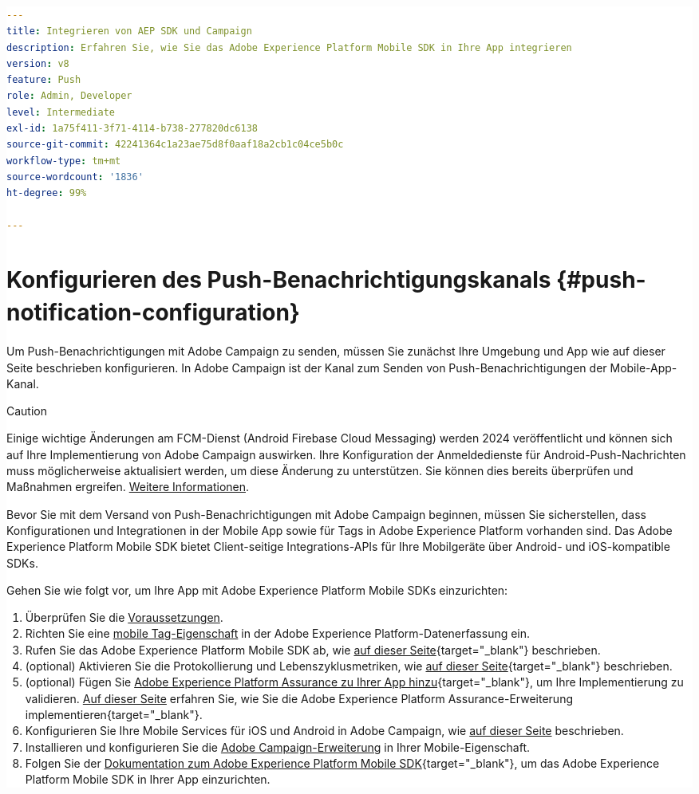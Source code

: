 ```yaml
---
title: Integrieren von AEP SDK und Campaign
description: Erfahren Sie, wie Sie das Adobe Experience Platform Mobile SDK in Ihre App integrieren
version: v8
feature: Push
role: Admin, Developer
level: Intermediate
exl-id: 1a75f411-3f71-4114-b738-277820dc6138
source-git-commit: 42241364c1a23ae75d8f0aaf18a2cb1c04ce5b0c
workflow-type: tm+mt
source-wordcount: '1836'
ht-degree: 99%

---
```


# Konfigurieren des Push-Benachrichtigungskanals {#push-notification-configuration}

Um Push-Benachrichtigungen mit Adobe Campaign zu senden, müssen Sie zunächst Ihre Umgebung und App wie auf dieser Seite beschrieben konfigurieren. In Adobe Campaign ist der Kanal zum Senden von Push-Benachrichtigungen der Mobile-App-Kanal.

>[!CAUTION]
>
>Einige wichtige Änderungen am FCM-Dienst (Android Firebase Cloud Messaging) werden 2024 veröffentlicht und können sich auf Ihre Implementierung von Adobe Campaign auswirken. Ihre Konfiguration der Anmeldedienste für Android-Push-Nachrichten muss möglicherweise aktualisiert werden, um diese Änderung zu unterstützen. Sie können dies bereits überprüfen und Maßnahmen ergreifen. [Weitere Informationen](../../technotes/upgrades/push-technote.md).

Bevor Sie mit dem Versand von Push-Benachrichtigungen mit Adobe Campaign beginnen, müssen Sie sicherstellen, dass Konfigurationen und Integrationen in der Mobile App sowie für Tags in Adobe Experience Platform vorhanden sind. Das Adobe Experience Platform Mobile SDK bietet Client-seitige Integrations-APIs für Ihre Mobilgeräte über Android- und iOS-kompatible SDKs.

Gehen Sie wie folgt vor, um Ihre App mit Adobe Experience Platform Mobile SDKs einzurichten:

1. Überprüfen Sie die [Voraussetzungen](#before-starting).
1. Richten Sie eine [mobile Tag-Eigenschaft](#launch-property) in der Adobe Experience Platform-Datenerfassung ein.
1. Rufen Sie das Adobe Experience Platform Mobile SDK ab, wie [auf dieser Seite](https://developer.adobe.com/client-sdks/documentation/getting-started/get-the-sdk/){target="_blank"} beschrieben.
1. (optional) Aktivieren Sie die Protokollierung und Lebenszyklusmetriken, wie [auf dieser Seite](https://developer.adobe.com/client-sdks/documentation/getting-started/enable-debug-logging/){target="_blank"} beschrieben.
1. (optional) Fügen Sie [Adobe Experience Platform Assurance zu Ihrer App hinzu](https://developer.adobe.com/client-sdks/documentation/getting-started/validate/){target="_blank"}, um Ihre Implementierung zu validieren. [Auf dieser Seite](https://developer.adobe.com/client-sdks/documentation/platform-assurance-sdk/) erfahren Sie, wie Sie die Adobe Experience Platform Assurance-Erweiterung implementieren{target="_blank"}.
1. Konfigurieren Sie Ihre Mobile Services für iOS und Android in Adobe Campaign, wie [auf dieser Seite](#push-service) beschrieben.
1. Installieren und konfigurieren Sie die [Adobe Campaign-Erweiterung](#configure-extension) in Ihrer Mobile-Eigenschaft.
1. Folgen Sie der [Dokumentation zum Adobe Experience Platform Mobile SDK](https://developer.adobe.com/client-sdks/documentation/getting-started/){target="_blank"}, um das Adobe Experience Platform Mobile SDK in Ihrer App einzurichten.
